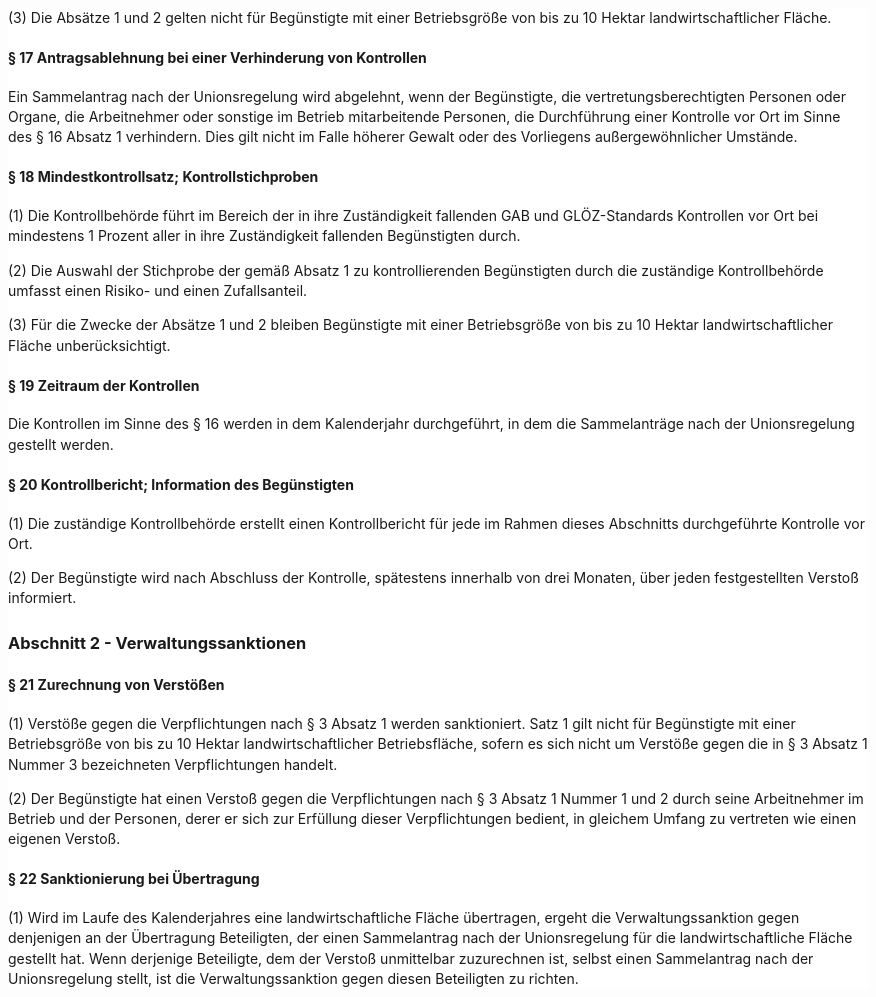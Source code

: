 (3) Die Absätze 1 und 2 gelten nicht für Begünstigte mit einer Betriebsgröße von bis zu 10 Hektar landwirtschaftlicher Fläche.


#### § 17 Antragsablehnung bei einer Verhinderung von Kontrollen

Ein Sammelantrag nach der Unionsregelung wird abgelehnt, wenn der Begünstigte, die vertretungsberechtigten Personen oder Organe, die Arbeitnehmer oder sonstige im Betrieb mitarbeitende Personen, die Durchführung einer Kontrolle vor Ort im Sinne des § 16 Absatz 1 verhindern. Dies gilt nicht im Falle höherer Gewalt oder des Vorliegens außergewöhnlicher Umstände.


#### § 18 Mindestkontrollsatz; Kontrollstichproben

(1) Die Kontrollbehörde führt im Bereich der in ihre Zuständigkeit fallenden GAB und GLÖZ-Standards Kontrollen vor Ort bei mindestens 1 Prozent aller in ihre Zuständigkeit fallenden Begünstigten durch.

(2) Die Auswahl der Stichprobe der gemäß Absatz 1 zu kontrollierenden Begünstigten durch die zuständige Kontrollbehörde umfasst einen Risiko- und einen Zufallsanteil.

(3) Für die Zwecke der Absätze 1 und 2 bleiben Begünstigte mit einer Betriebsgröße von bis zu 10 Hektar landwirtschaftlicher Fläche unberücksichtigt.


#### § 19 Zeitraum der Kontrollen

Die Kontrollen im Sinne des § 16 werden in dem Kalenderjahr durchgeführt, in dem die Sammelanträge nach der Unionsregelung gestellt werden.


#### § 20 Kontrollbericht; Information des Begünstigten

(1) Die zuständige Kontrollbehörde erstellt einen Kontrollbericht für jede im Rahmen dieses Abschnitts durchgeführte Kontrolle vor Ort.

(2) Der Begünstigte wird nach Abschluss der Kontrolle, spätestens innerhalb von drei Monaten, über jeden festgestellten Verstoß informiert.


### Abschnitt 2 - Verwaltungssanktionen


#### § 21 Zurechnung von Verstößen

(1) Verstöße gegen die Verpflichtungen nach § 3 Absatz 1 werden sanktioniert. Satz 1 gilt nicht für Begünstigte mit einer Betriebsgröße von bis zu 10 Hektar landwirtschaftlicher Betriebsfläche, sofern es sich nicht um Verstöße gegen die in § 3 Absatz 1 Nummer 3 bezeichneten Verpflichtungen handelt.

(2) Der Begünstigte hat einen Verstoß gegen die Verpflichtungen nach § 3 Absatz 1 Nummer 1 und 2 durch seine Arbeitnehmer im Betrieb und der Personen, derer er sich zur Erfüllung dieser Verpflichtungen bedient, in gleichem Umfang zu vertreten wie einen eigenen Verstoß.


#### § 22 Sanktionierung bei Übertragung

(1) Wird im Laufe des Kalenderjahres eine landwirtschaftliche Fläche übertragen, ergeht die Verwaltungssanktion gegen denjenigen an der Übertragung Beteiligten, der einen Sammelantrag nach der Unionsregelung für die landwirtschaftliche Fläche gestellt hat. Wenn derjenige Beteiligte, dem der Verstoß unmittelbar zuzurechnen ist, selbst einen Sammelantrag nach der Unionsregelung stellt, ist die Verwaltungssanktion gegen diesen Beteiligten zu richten.
